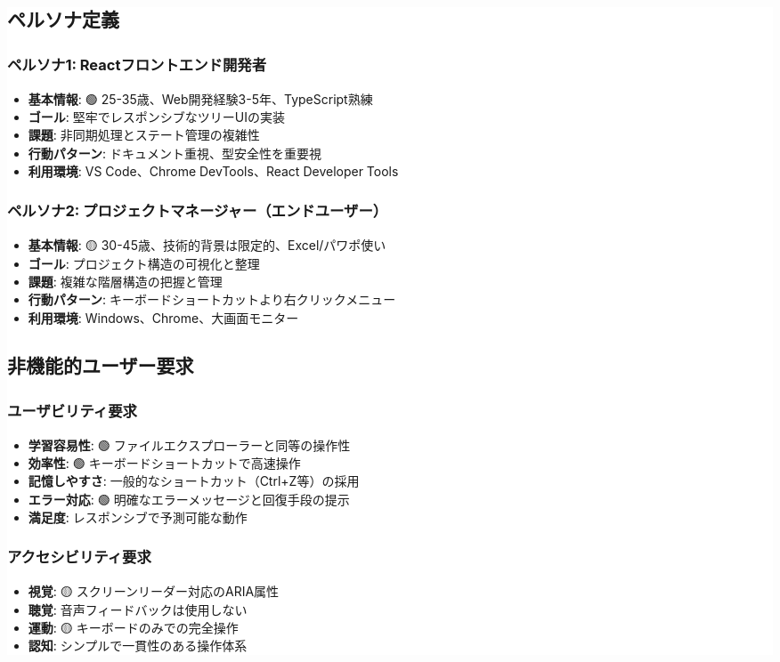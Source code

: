 ## ペルソナ定義

### ペルソナ1: Reactフロントエンド開発者

- **基本情報**: 🟢 25-35歳、Web開発経験3-5年、TypeScript熟練
- **ゴール**: 堅牢でレスポンシブなツリーUIの実装
- **課題**: 非同期処理とステート管理の複雑性
- **行動パターン**: ドキュメント重視、型安全性を重要視
- **利用環境**: VS Code、Chrome DevTools、React Developer Tools

### ペルソナ2: プロジェクトマネージャー（エンドユーザー）

- **基本情報**: 🟡 30-45歳、技術的背景は限定的、Excel/パワポ使い
- **ゴール**: プロジェクト構造の可視化と整理
- **課題**: 複雑な階層構造の把握と管理
- **行動パターン**: キーボードショートカットより右クリックメニュー
- **利用環境**: Windows、Chrome、大画面モニター

## 非機能的ユーザー要求

### ユーザビリティ要求

- **学習容易性**: 🟢 ファイルエクスプローラーと同等の操作性
- **効率性**: 🟢 キーボードショートカットで高速操作
- **記憶しやすさ**: 一般的なショートカット（Ctrl+Z等）の採用
- **エラー対応**: 🟢 明確なエラーメッセージと回復手段の提示
- **満足度**: レスポンシブで予測可能な動作

### アクセシビリティ要求

- **視覚**: 🟡 スクリーンリーダー対応のARIA属性
- **聴覚**: 音声フィードバックは使用しない
- **運動**: 🟡 キーボードのみでの完全操作
- **認知**: シンプルで一貫性のある操作体系